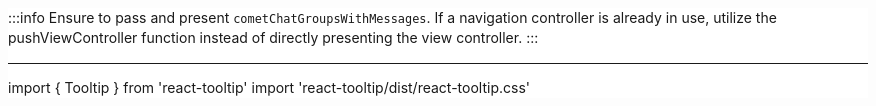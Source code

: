 </TabItem>

</Tabs>

:::info
Ensure to pass and present `cometChatGroupsWithMessages`. If a navigation controller is already in use, utilize the pushViewController function instead of directly presenting the view controller.
:::

---

import { Tooltip } from 'react-tooltip'
import 'react-tooltip/dist/react-tooltip.css'

<Tooltip
  id="my-tooltip-html-prop"
  html="Not available "
/>
````
